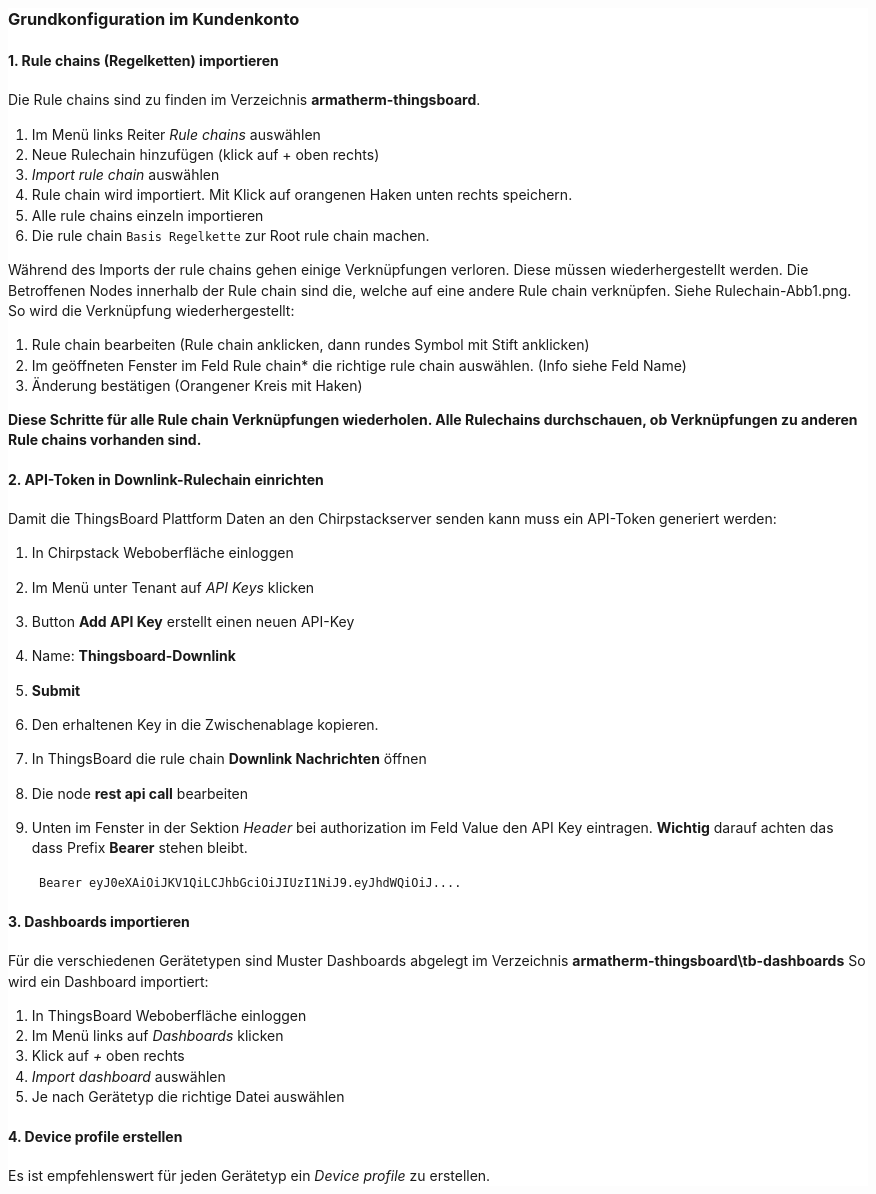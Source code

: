 ### Grundkonfiguration im Kundenkonto

#### 1. Rule chains (Regelketten) importieren
Die Rule chains sind zu finden im Verzeichnis **armatherm-thingsboard**. 

1. Im Menü links Reiter *Rule chains* auswählen
2. Neue Rulechain hinzufügen (klick auf + oben rechts)
3. *Import rule chain* auswählen
4. Rule chain wird importiert. Mit Klick auf orangenen Haken unten rechts speichern.
5. Alle rule chains einzeln importieren
6. Die rule chain `Basis Regelkette` zur Root rule chain machen. 

Während des Imports der rule chains gehen einige Verknüpfungen verloren. Diese müssen wiederhergestellt werden. Die Betroffenen Nodes innerhalb der Rule chain sind die, welche auf eine andere Rule chain verknüpfen. Siehe Rulechain-Abb1.png. So wird die Verknüpfung wiederhergestellt: 

1. Rule chain bearbeiten (Rule chain anklicken, dann rundes Symbol mit Stift anklicken)
2. Im geöffneten Fenster im Feld Rule chain* die richtige rule chain auswählen. (Info siehe Feld Name)
3. Änderung bestätigen (Orangener Kreis mit Haken)

**Diese Schritte für alle Rule chain Verknüpfungen wiederholen. Alle Rulechains durchschauen, ob Verknüpfungen zu anderen Rule chains vorhanden sind.**

#### 2. API-Token in Downlink-Rulechain einrichten
Damit die ThingsBoard Plattform Daten an den Chirpstackserver senden kann muss ein API-Token generiert werden:

1. In Chirpstack Weboberfläche einloggen
2. Im Menü unter Tenant auf *API Keys* klicken
3. Button **Add API Key** erstellt einen neuen API-Key
4. Name: **Thingsboard-Downlink**
5. **Submit**
6. Den erhaltenen Key in die Zwischenablage kopieren. 
7. In ThingsBoard die rule chain **Downlink Nachrichten** öffnen
8. Die node **rest api call** bearbeiten
9. Unten im Fenster in der Sektion *Header* bei authorization im Feld Value den API Key eintragen. **Wichtig** darauf achten das dass Prefix **Bearer** stehen bleibt. 

        Bearer eyJ0eXAiOiJKV1QiLCJhbGciOiJIUzI1NiJ9.eyJhdWQiOiJ....

#### 3. Dashboards importieren
Für die verschiedenen Gerätetypen sind Muster Dashboards abgelegt im Verzeichnis **armatherm-thingsboard\tb-dashboards**
So wird ein Dashboard importiert: 

1. In ThingsBoard Weboberfläche einloggen
2. Im Menü links auf *Dashboards* klicken
3. Klick auf *+* oben rechts
4. *Import dashboard* auswählen
5. Je nach Gerätetyp die richtige Datei auswählen 

#### 4. Device profile erstellen
Es ist empfehlenswert für jeden Gerätetyp ein *Device profile* zu erstellen. 

